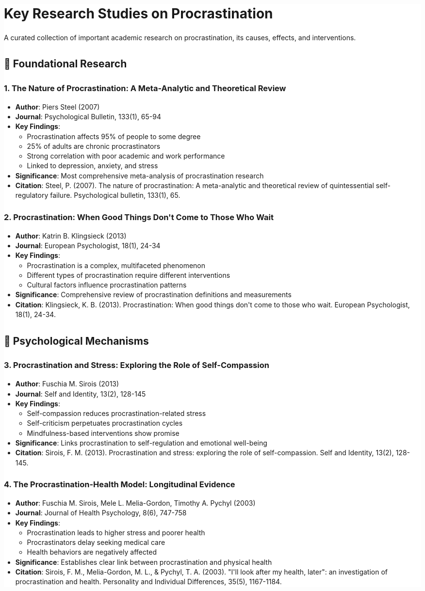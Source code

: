 # Key Research Studies on Procrastination

A curated collection of important academic research on procrastination, its causes, effects, and interventions.

## 🔬 Foundational Research

### 1. **The Nature of Procrastination: A Meta-Analytic and Theoretical Review**
- **Author**: Piers Steel (2007)
- **Journal**: Psychological Bulletin, 133(1), 65-94
- **Key Findings**:
  - Procrastination affects 95% of people to some degree
  - 25% of adults are chronic procrastinators
  - Strong correlation with poor academic and work performance
  - Linked to depression, anxiety, and stress
- **Significance**: Most comprehensive meta-analysis of procrastination research
- **Citation**: Steel, P. (2007). The nature of procrastination: A meta-analytic and theoretical review of quintessential self-regulatory failure. Psychological bulletin, 133(1), 65.

### 2. **Procrastination: When Good Things Don't Come to Those Who Wait**
- **Author**: Katrin B. Klingsieck (2013)
- **Journal**: European Psychologist, 18(1), 24-34
- **Key Findings**:
  - Procrastination is a complex, multifaceted phenomenon
  - Different types of procrastination require different interventions
  - Cultural factors influence procrastination patterns
- **Significance**: Comprehensive review of procrastination definitions and measurements
- **Citation**: Klingsieck, K. B. (2013). Procrastination: When good things don't come to those who wait. European Psychologist, 18(1), 24-34.

## 🧠 Psychological Mechanisms

### 3. **Procrastination and Stress: Exploring the Role of Self-Compassion**
- **Author**: Fuschia M. Sirois (2013)
- **Journal**: Self and Identity, 13(2), 128-145
- **Key Findings**:
  - Self-compassion reduces procrastination-related stress
  - Self-criticism perpetuates procrastination cycles
  - Mindfulness-based interventions show promise
- **Significance**: Links procrastination to self-regulation and emotional well-being
- **Citation**: Sirois, F. M. (2013). Procrastination and stress: exploring the role of self-compassion. Self and Identity, 13(2), 128-145.

### 4. **The Procrastination-Health Model: Longitudinal Evidence**
- **Author**: Fuschia M. Sirois, Mele L. Melia-Gordon, Timothy A. Pychyl (2003)
- **Journal**: Journal of Health Psychology, 8(6), 747-758
- **Key Findings**:
  - Procrastination leads to higher stress and poorer health
  - Procrastinators delay seeking medical care
  - Health behaviors are negatively affected
- **Significance**: Establishes clear link between procrastination and physical health
- **Citation**: Sirois, F. M., Melia-Gordon, M. L., & Pychyl, T. A. (2003). "I'll look after my health, later": an investigation of procrastination and health. Personality and Individual Differences, 35(5), 1167-1184.
